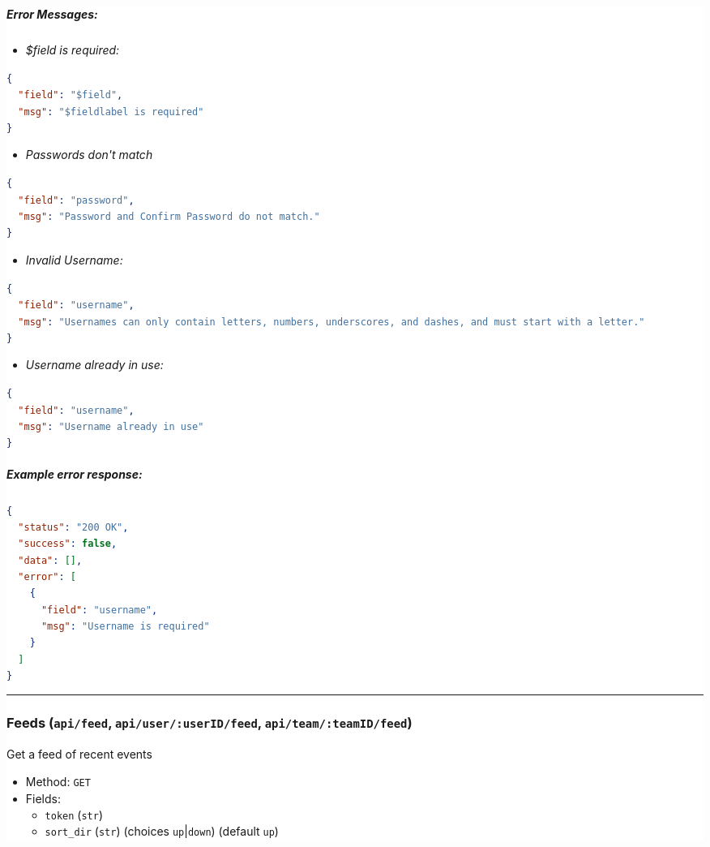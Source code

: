 ##### Error Messages:
- *$field is required:*
```json
{
  "field": "$field",
  "msg": "$fieldlabel is required"
}
```
- *Passwords don't match*
```json
{
  "field": "password",
  "msg": "Password and Confirm Password do not match."
}
```
- *Invalid Username:*
```json
{
  "field": "username",
  "msg": "Usernames can only contain letters, numbers, underscores, and dashes, and must start with a letter."
}
```
- *Username already in use:*
```json
{
  "field": "username",
  "msg": "Username already in use"
}
```

##### Example error response:
```json
{
  "status": "200 OK",
  "success": false,
  "data": [],
  "error": [
    {
      "field": "username",
      "msg": "Username is required"
    }
  ]
}
```

------

### Feeds (`api/feed`, `api/user/:userID/feed`, `api/team/:teamID/feed`)
Get a feed of recent events
- Method: `GET`
- Fields:
   - `token` (`str`)
   - `sort_dir` (`str`) (choices `up`|`down`) (default `up`)
